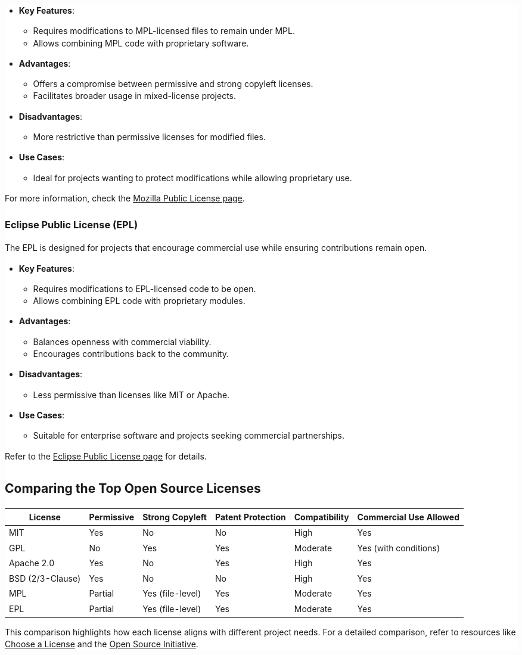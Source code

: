 - **Key Features**:
  - Requires modifications to MPL-licensed files to remain under MPL.
  - Allows combining MPL code with proprietary software.

- **Advantages**:
  - Offers a compromise between permissive and strong copyleft licenses.
  - Facilitates broader usage in mixed-license projects.

- **Disadvantages**:
  - More restrictive than permissive licenses for modified files.

- **Use Cases**:
  - Ideal for projects wanting to protect modifications while allowing proprietary use.

For more information, check the [Mozilla Public License page](https://www.mozilla.org/en-US/MPL/2.0/).

### Eclipse Public License (EPL)

The EPL is designed for projects that encourage commercial use while ensuring contributions remain open.

- **Key Features**:
  - Requires modifications to EPL-licensed code to be open.
  - Allows combining EPL code with proprietary modules.

- **Advantages**:
  - Balances openness with commercial viability.
  - Encourages contributions back to the community.

- **Disadvantages**:
  - Less permissive than licenses like MIT or Apache.

- **Use Cases**:
  - Suitable for enterprise software and projects seeking commercial partnerships.

Refer to the [Eclipse Public License page](https://www.eclipse.org/legal/epl-2.0/) for details.

## Comparing the Top Open Source Licenses

| License         | Permissive | Strong Copyleft | Patent Protection | Compatibility | Commercial Use Allowed |
|-----------------|------------|------------------|--------------------|---------------|------------------------|
| MIT             | Yes        | No               | No                 | High          | Yes                    |
| GPL             | No         | Yes              | Yes                | Moderate      | Yes (with conditions)  |
| Apache 2.0      | Yes        | No               | Yes                | High          | Yes                    |
| BSD (2/3-Clause)| Yes        | No               | No                 | High          | Yes                    |
| MPL             | Partial    | Yes (file-level) | Yes                | Moderate      | Yes                    |
| EPL             | Partial    | Yes (file-level) | Yes                | Moderate      | Yes                    |

This comparison highlights how each license aligns with different project needs. For a detailed comparison, refer to resources like [Choose a License](https://choosealicense.com/) and the [Open Source Initiative](https://opensource.org/licenses).

